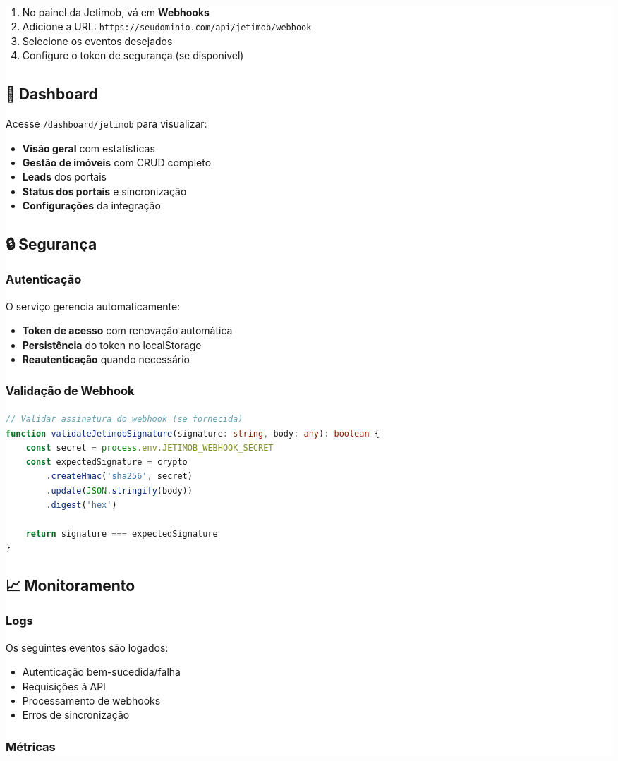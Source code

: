 1. No painel da Jetimob, vá em **Webhooks**
2. Adicione a URL: `https://seudominio.com/api/jetimob/webhook`
3. Selecione os eventos desejados
4. Configure o token de segurança (se disponível)

## 📱 Dashboard

Acesse `/dashboard/jetimob` para visualizar:

- **Visão geral** com estatísticas
- **Gestão de imóveis** com CRUD completo
- **Leads** dos portais
- **Status dos portais** e sincronização
- **Configurações** da integração

## 🔒 Segurança

### Autenticação

O serviço gerencia automaticamente:
- **Token de acesso** com renovação automática
- **Persistência** do token no localStorage
- **Reautenticação** quando necessário

### Validação de Webhook

```typescript
// Validar assinatura do webhook (se fornecida)
function validateJetimobSignature(signature: string, body: any): boolean {
    const secret = process.env.JETIMOB_WEBHOOK_SECRET
    const expectedSignature = crypto
        .createHmac('sha256', secret)
        .update(JSON.stringify(body))
        .digest('hex')
    
    return signature === expectedSignature
}
```

## 📈 Monitoramento

### Logs

Os seguintes eventos são logados:
- Autenticação bem-sucedida/falha
- Requisições à API
- Processamento de webhooks
- Erros de sincronização

### Métricas
